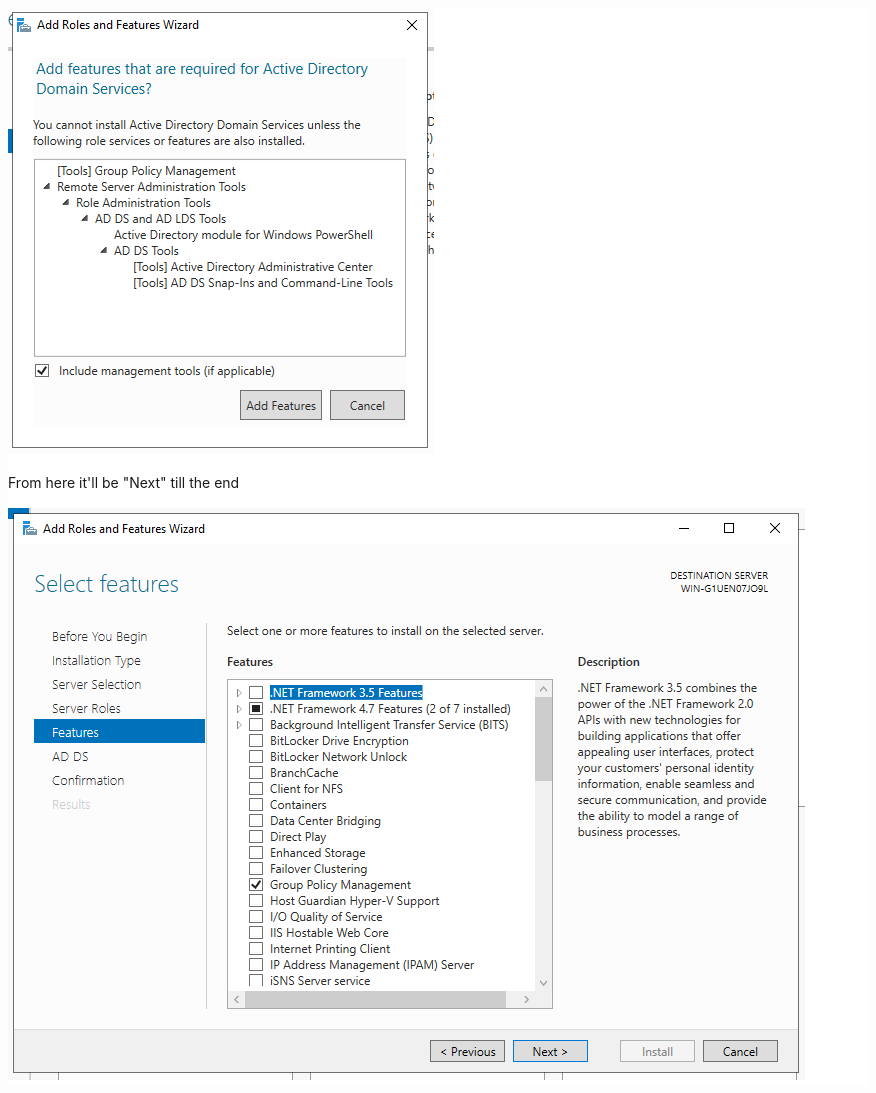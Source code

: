![](<../../.gitbook/assets/image (392).png>)

From here it'll be "Next" till the end

![](<../../.gitbook/assets/image (455).png>)
